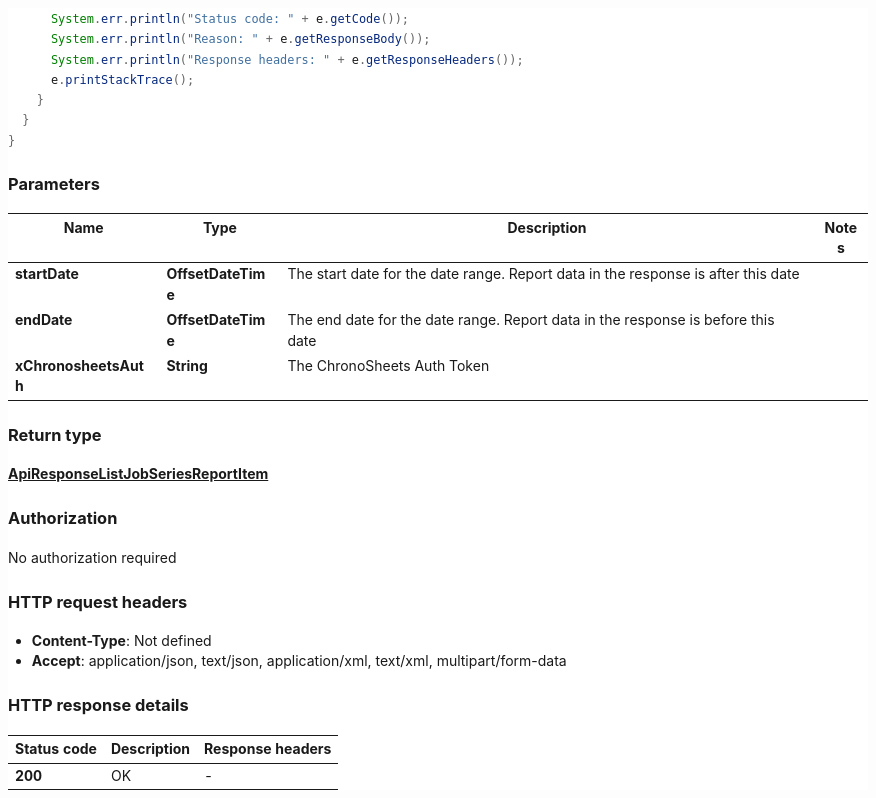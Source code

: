 ```java
      System.err.println("Status code: " + e.getCode());
      System.err.println("Reason: " + e.getResponseBody());
      System.err.println("Response headers: " + e.getResponseHeaders());
      e.printStackTrace();
    }
  }
}
```

### Parameters

Name | Type | Description  | Notes
------------- | ------------- | ------------- | -------------
 **startDate** | **OffsetDateTime**| The start date for the date range.  Report data in the response is after this date |
 **endDate** | **OffsetDateTime**| The end date for the date range.  Report data in the response is before this date |
 **xChronosheetsAuth** | **String**| The ChronoSheets Auth Token |

### Return type

[**ApiResponseListJobSeriesReportItem**](ApiResponseListJobSeriesReportItem.md)

### Authorization

No authorization required

### HTTP request headers

 - **Content-Type**: Not defined
 - **Accept**: application/json, text/json, application/xml, text/xml, multipart/form-data

### HTTP response details
| Status code | Description | Response headers |
|-------------|-------------|------------------|
**200** | OK |  -  |

